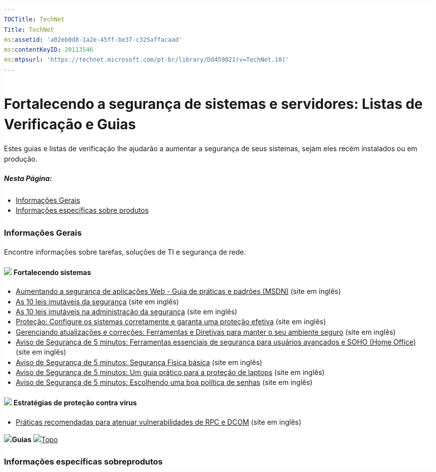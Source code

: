 ```yaml
---
TOCTitle: TechNet
Title: TechNet
ms:assetid: 'a02eb0d8-1a2e-45ff-be37-c325affacaad'
ms:contentKeyID: 20113546
ms:mtpsurl: 'https://technet.microsoft.com/pt-br/library/Dd459021(v=TechNet.10)'
---
```


Fortalecendo a segurança de sistemas e servidores: Listas de Verificação e Guias
================================================================================

Estes guias e listas de verificação lhe ajudarão a aumentar a segurança de seus sistemas, sejam eles recém instalados ou em produção.

##### Nesta Página:

-   [Informações Gerais](#eaa)
-   [Informações específicas sobre produtos](#ebb)

### Informações Gerais

Encontre informações sobre tarefas, soluções de TI e segurança de rede.

#### ![](images/Dd459021.box(pt-br,TechNet.10).gif) Fortalecendo sistemas

-   [Aumentando a segurança de aplicações Web - Guia de práticas e padrões (MSDN)](http://msdn.microsoft.com/library/default.asp?url=/library/en-us/dnnetsec/html/threatcounter.asp) (site em inglês)
-   [As 10 leis imutáveis da segurança](http://www.microsoft.com/technet/columns/security/essays/) (site em inglês)
-   [As 10 leis imutáveis na administração da segurança](http://www.microsoft.com/technet/columns/security/essays/) (site em inglês)
-   [Proteção: Configure os sistemas corretamente e garanta uma proteção efetiva](http://www.microsoft.com/technet/security/tips/protect.mspx) (site em inglês)
-   [Gerenciando atualizações e correções: Ferramentas e Diretivas para manter o seu ambiente seguro](http://www.microsoft.com/technet/security/tips/manage.mspx) (site em inglês)
-   [Aviso de Segurança de 5 minutos: Ferramentas essenciais de segurança para usuários avançados e SOHO (Home Office)](http://www.microsoft.com/technet/columns/security/5min/) (site em inglês)
-   [Aviso de Segurança de 5 minutos: Segurança Física básica](http://www.microsoft.com/technet/columns/security/5min/) (site em inglês)
-   [Aviso de Segurança de 5 minutos: Um guia prático para a proteção de laptops](http://www.microsoft.com/technet/columns/security/5min/) (site em inglês)
-   [Aviso de Segurança de 5 minutos: Escolhendo uma boa política de senhas](http://www.microsoft.com/technet/columns/security/5min/) (site em inglês)

#### ![](images/Dd459021.box(pt-br,TechNet.10).gif) Estratégias de proteção contra vírus

-   [Práticas recomendadas para atenuar vulnerabilidades de RPC e DCOM](http://www.microsoft.com/technet/security/alerts/info/bpdcom.mspx) (site em inglês)

![](images/Dd459021.box(pt-br,TechNet.10).gif)**Guias**
![](images/Dd459021.arrowup(pt-br,TechNet.10).gif)[Topo](#top)
<span id="b"></span>
### Informações específicas sobreprodutos
